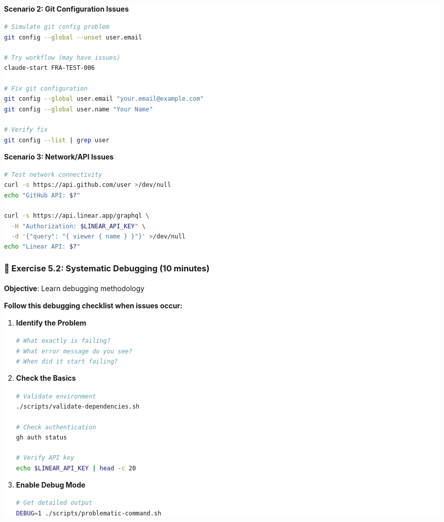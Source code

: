 **Scenario 2: Git Configuration Issues**
```bash
# Simulate git config problem
git config --global --unset user.email

# Try workflow (may have issues)
claude-start FRA-TEST-006

# Fix git configuration
git config --global user.email "your.email@example.com"
git config --global user.name "Your Name"

# Verify fix
git config --list | grep user
```

**Scenario 3: Network/API Issues**
```bash
# Test network connectivity
curl -s https://api.github.com/user >/dev/null
echo "GitHub API: $?"

curl -s https://api.linear.app/graphql \
  -H "Authorization: $LINEAR_API_KEY" \
  -d '{"query": "{ viewer { name } }"}' >/dev/null
echo "Linear API: $?"
```

### 🎯 Exercise 5.2: Systematic Debugging (10 minutes)

**Objective**: Learn debugging methodology

**Follow this debugging checklist when issues occur:**

1. **Identify the Problem**
   ```bash
   # What exactly is failing?
   # What error message do you see?
   # When did it start failing?
   ```

2. **Check the Basics**
   ```bash
   # Validate environment
   ./scripts/validate-dependencies.sh
   
   # Check authentication
   gh auth status
   
   # Verify API key
   echo $LINEAR_API_KEY | head -c 20
   ```

3. **Enable Debug Mode**
   ```bash
   # Get detailed output
   DEBUG=1 ./scripts/problematic-command.sh
   ```
